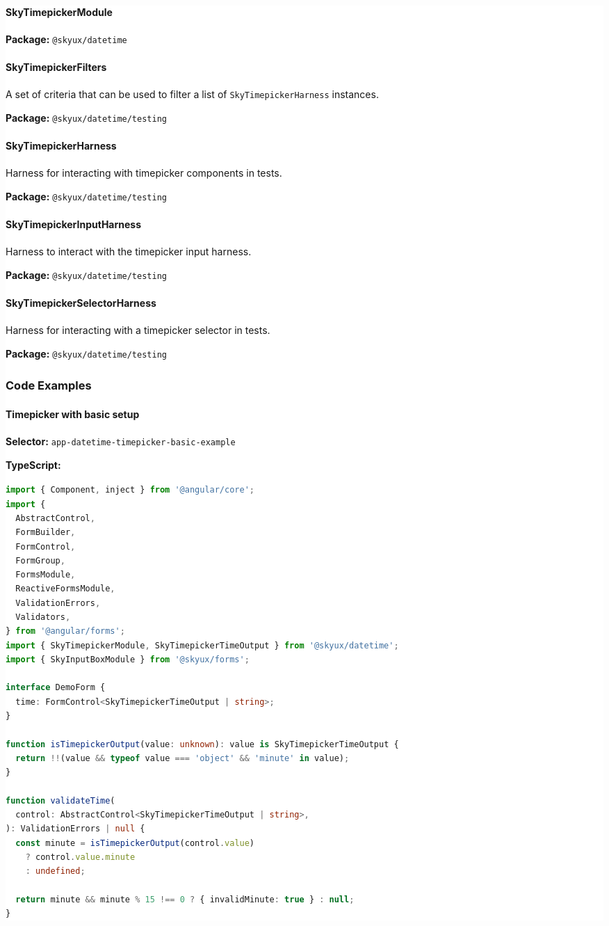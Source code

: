 #### SkyTimepickerModule

**Package:** `@skyux/datetime`

#### SkyTimepickerFilters

A set of criteria that can be used to filter a list of `SkyTimepickerHarness` instances.

**Package:** `@skyux/datetime/testing`

#### SkyTimepickerHarness

Harness for interacting with timepicker components in tests.

**Package:** `@skyux/datetime/testing`

#### SkyTimepickerInputHarness

Harness to interact with the timepicker input harness.

**Package:** `@skyux/datetime/testing`

#### SkyTimepickerSelectorHarness

Harness for interacting with a timepicker selector in tests.

**Package:** `@skyux/datetime/testing`

### Code Examples

#### Timepicker with basic setup

**Selector:** `app-datetime-timepicker-basic-example`

**TypeScript:**

```typescript
import { Component, inject } from '@angular/core';
import {
  AbstractControl,
  FormBuilder,
  FormControl,
  FormGroup,
  FormsModule,
  ReactiveFormsModule,
  ValidationErrors,
  Validators,
} from '@angular/forms';
import { SkyTimepickerModule, SkyTimepickerTimeOutput } from '@skyux/datetime';
import { SkyInputBoxModule } from '@skyux/forms';

interface DemoForm {
  time: FormControl<SkyTimepickerTimeOutput | string>;
}

function isTimepickerOutput(value: unknown): value is SkyTimepickerTimeOutput {
  return !!(value && typeof value === 'object' && 'minute' in value);
}

function validateTime(
  control: AbstractControl<SkyTimepickerTimeOutput | string>,
): ValidationErrors | null {
  const minute = isTimepickerOutput(control.value)
    ? control.value.minute
    : undefined;

  return minute && minute % 15 !== 0 ? { invalidMinute: true } : null;
}

```
